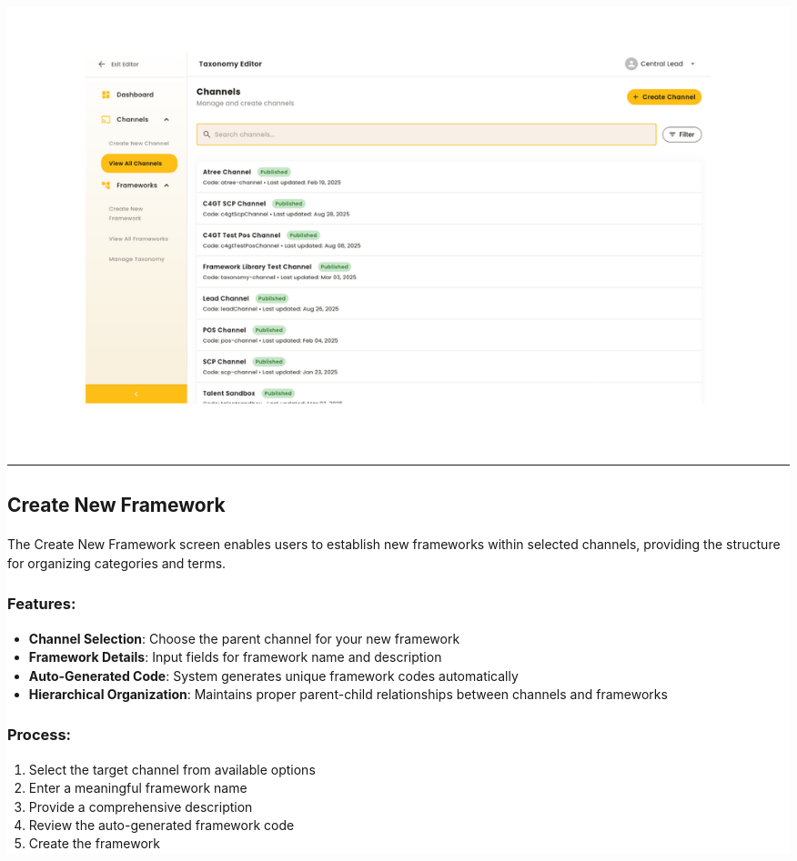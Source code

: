 ![Dashboard Overview](images/4.png)

---

## Create New Framework

The Create New Framework screen enables users to establish new frameworks within selected channels, providing the structure for organizing categories and terms.

### Features:

- **Channel Selection**: Choose the parent channel for your new framework
- **Framework Details**: Input fields for framework name and description
- **Auto-Generated Code**: System generates unique framework codes automatically
- **Hierarchical Organization**: Maintains proper parent-child relationships between channels and frameworks

### Process:

1. Select the target channel from available options
2. Enter a meaningful framework name
3. Provide a comprehensive description
4. Review the auto-generated framework code
5. Create the framework
